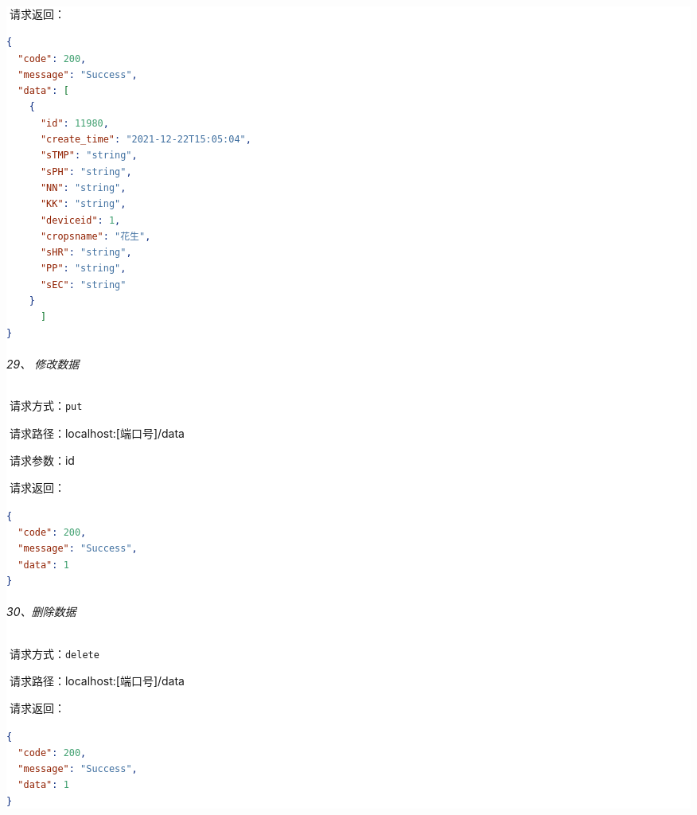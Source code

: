 ​	请求返回：

```json
{
  "code": 200,
  "message": "Success",
  "data": [
    {
      "id": 11980,
      "create_time": "2021-12-22T15:05:04",
      "sTMP": "string",
      "sPH": "string",
      "NN": "string",
      "KK": "string",
      "deviceid": 1,
      "cropsname": "花生",
      "sHR": "string",
      "PP": "string",
      "sEC": "string"
    }
      ]
}
```



###### 29、 修改数据

​	请求方式：`put`

​	请求路径：localhost:[端口号]/data

​	请求参数：id

​	请求返回：

```json
{
  "code": 200,
  "message": "Success",
  "data": 1
}
```



###### 30、删除数据

​	请求方式：`delete`

​	请求路径：localhost:[端口号]/data

​	请求返回：

```json
{
  "code": 200,
  "message": "Success",
  "data": 1
}
```
